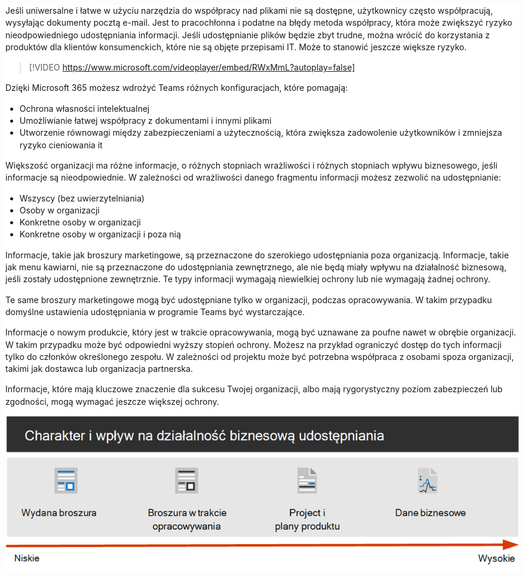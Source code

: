 Jeśli uniwersalne i łatwe w użyciu narzędzia do współpracy nad plikami nie są dostępne, użytkownicy często współpracują, wysyłając dokumenty pocztą e-mail. Jest to pracochłonna i podatne na błędy metoda współpracy, która może zwiększyć ryzyko nieodpowiedniego udostępniania informacji. Jeśli udostępnianie plików będzie zbyt trudne, można wrócić do korzystania z produktów dla klientów konsumenckich, które nie są objęte przepisami IT. Może to stanowić jeszcze większe ryzyko.

> [!VIDEO https://www.microsoft.com/videoplayer/embed/RWxMmL?autoplay=false]

Dzięki Microsoft 365 możesz wdrożyć Teams różnych konfiguracjach, które pomagają:

- Ochrona własności intelektualnej
- Umożliwianie łatwej współpracy z dokumentami i innymi plikami
- Utworzenie równowagi między zabezpieczeniami a użytecznością, która zwiększa zadowolenie użytkowników i zmniejsza ryzyko cieniowania it

Większość organizacji ma różne informacje, o różnych stopniach wrażliwości i różnych stopniach wpływu biznesowego, jeśli informacje są nieodpowiednie. W zależności od wrażliwości danego fragmentu informacji możesz zezwolić na udostępnianie:

- Wszyscy (bez uwierzytelniania)
- Osoby w organizacji
- Konkretne osoby w organizacji
- Konkretne osoby w organizacji i poza nią

Informacje, takie jak broszury marketingowe, są przeznaczone do szerokiego udostępniania poza organizacją. Informacje, takie jak menu kawiarni, nie są przeznaczone do udostępniania zewnętrznego, ale nie będą miały wpływu na działalność biznesową, jeśli zostały udostępnione zewnętrznie. Te typy informacji wymagają niewielkiej ochrony lub nie wymagają żadnej ochrony.

Te same broszury marketingowe mogą być udostępniane tylko w organizacji, podczas opracowywania. W takim przypadku domyślne ustawienia udostępniania w programie Teams być wystarczające.

Informacje o nowym produkcie, który jest w trakcie opracowywania, mogą być uznawane za poufne nawet w obrębie organizacji. W takim przypadku może być odpowiedni wyższy stopień ochrony. Możesz na przykład ograniczyć dostęp do tych informacji tylko do członków określonego zespołu. W zależności od projektu może być potrzebna współpraca z osobami spoza organizacji, takimi jak dostawca lub organizacja partnerska.

Informacje, które mają kluczowe znaczenie dla sukcesu Twojej organizacji, albo mają rygorystyczny poziom zabezpieczeń lub zgodności, mogą wymagać jeszcze większej ochrony.

![Skala ryzyka od niskiej (wydanej broszury) do najwyższego poziomu (poufne dane biznesowe).](../media/solutions-architecture-center/SecureCollaboration-SensitivityAndBusinessImpactofSharing-fromVisio.png)
